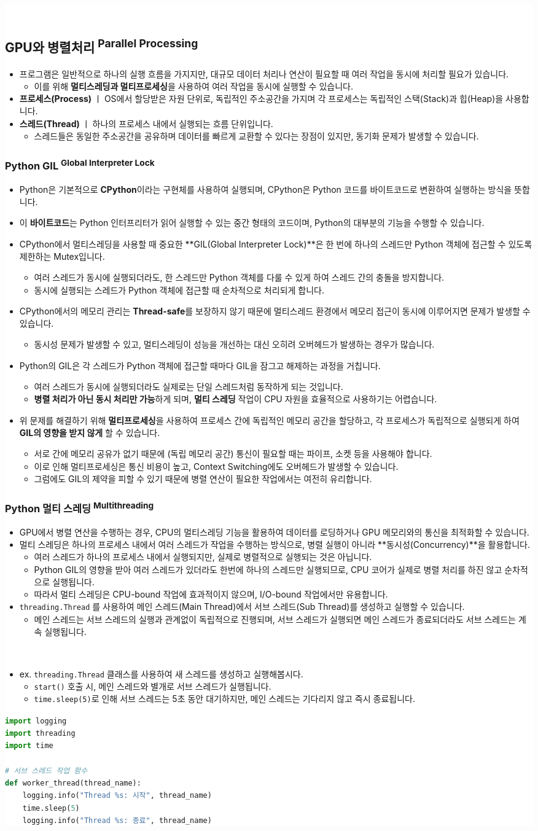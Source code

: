 
&nbsp;
&nbsp;
&nbsp;


## **GPU와 병렬처리 <sup>Parallel Processing</sup>**
- 프로그램은 일반적으로 하나의 실행 흐름을 가지지만, 대규모 데이터 처리나 연산이 필요할 때 여러 작업을 동시에 처리할 필요가 있습니다. 
  - 이를 위해 **멀티스레딩과 멀티프로세싱**을 사용하여 여러 작업을 동시에 실행할 수 있습니다.
- **프로세스(Process)** ㅣ OS에서 할당받은 자원 단위로, 독립적인 주소공간을 가지며 각 프로세스는 독립적인 스택(Stack)과 힙(Heap)을 사용합니다. 
- **스레드(Thread)** ㅣ 하나의 프로세스 내에서 실행되는 흐름 단위입니다. 
  - 스레드들은 동일한 주소공간을 공유하며 데이터를 빠르게 교환할 수 있다는 장점이 있지만, 동기화 문제가 발생할 수 있습니다.

### **Python GIL <sup>Global Interpreter Lock</sup>**
- Python은 기본적으로 **CPython**이라는 구현체를 사용하여 실행되며, CPython은 Python 코드를 바이트코드로 변환하여 실행하는 방식을 뜻합니다.
- 이 **바이트코드**는 Python 인터프리터가 읽어 실행할 수 있는 중간 형태의 코드이며, Python의 대부분의 기능을 수행할 수 있습니다.
- CPython에서 멀티스레딩을 사용할 때 중요한 **GIL(Global Interpreter Lock)**은 한 번에 하나의 스레드만 Python 객체에 접근할 수 있도록 제한하는 Mutex입니다. 
  - 여러 스레드가 동시에 실행되더라도, 한 스레드만 Python 객체를 다룰 수 있게 하여 스레드 간의 충돌을 방지합니다. 
  - 동시에 실행되는 스레드가 Python 객체에 접근할 때 순차적으로 처리되게 합니다.

- CPython에서의 메모리 관리는 **Thread-safe**를 보장하지 않기 때문에 멀티스레드 환경에서 메모리 접근이 동시에 이루어지면 문제가 발생할 수 있습니다.
  - 동시성 문제가 발생할 수 있고, 멀티스레딩이 성능을 개선하는 대신 오히려 오버헤드가 발생하는 경우가 많습니다.
- Python의 GIL은 각 스레드가 Python 객체에 접근할 때마다 GIL을 잠그고 해제하는 과정을 거칩니다.
  - 여러 스레드가 동시에 실행되더라도 실제로는 단일 스레드처럼 동작하게 되는 것입니다.
  - **병렬 처리가 아닌 동시 처리만 가능**하게 되며, **멀티 스레딩** 작업이 CPU 자원을 효율적으로 사용하기는 어렵습니다.
- 위 문제를 해결하기 위해 **멀티프로세싱**을 사용하여 프로세스 간에 독립적인 메모리 공간을 할당하고, 각 프로세스가 독립적으로 실행되게 하여 **GIL의 영향을 받지 않게** 할 수 있습니다.
  - 서로 간에 메모리 공유가 없기 때문에 (독립 메모리 공간) 통신이 필요할 때는 파이프, 소켓 등을 사용해야 합니다.
  - 이로 인해 멀티프로세싱은 통신 비용이 높고, Context Switching에도 오버헤드가 발생할 수 있습니다.
  - 그럼에도 GIL의 제약을 피할 수 있기 때문에 병렬 연산이 필요한 작업에서는 여전히 유리합니다.


### **Python 멀티 스레딩 <sup>Multithreading</sup>**
- GPU에서 병렬 연산을 수행하는 경우, CPU의 멀티스레딩 기능을 활용하여 데이터를 로딩하거나 GPU 메모리와의 통신을 최적화할 수 있습니다. 
- 멀티 스레딩은 하나의 프로세스 내에서 여러 스레드가 작업을 수행하는 방식으로, 병렬 실행이 아니라 **동시성(Concurrency)**을 활용합니다.
  - 여러 스레드가 하나의 프로세스 내에서 실행되지만, 실제로 병렬적으로 실행되는 것은 아닙니다.
  - Python GIL의 영향을 받아 여러 스레드가 있더라도 한번에 하나의 스레드만 실행되므로, CPU 코어가 실제로 병렬 처리를 하진 않고 순차적으로 실행됩니다.
  - 따라서 멀티 스레딩은 CPU-bound 작업에 효과적이지 않으며, I/O-bound 작업에서만 유용합니다.
- `threading.Thread` 를 사용하여 메인 스레드(Main Thread)에서 서브 스레드(Sub Thread)를 생성하고 실행할 수 있습니다.
  - 메인 스레드는 서브 스레드의 실행과 관계없이 독립적으로 진행되며, 서브 스레드가 실행되면 메인 스레드가 종료되더라도 서브 스레드는 계속 실행됩니다.

&nbsp;
&nbsp;
&nbsp;


- ex. `threading.Thread` 클래스를 사용하여 새 스레드를 생성하고 실행해봅시다.
  - `start()` 호출 시, 메인 스레드와 별개로 서브 스레드가 실행됩니다.
  - `time.sleep(5)`로 인해 서브 스레드는 5초 동안 대기하지만, 메인 스레드는 기다리지 않고 즉시 종료됩니다.


```python
import logging
import threading
import time

# 서브 스레드 작업 함수
def worker_thread(thread_name):
    logging.info("Thread %s: 시작", thread_name)
    time.sleep(5)
    logging.info("Thread %s: 종료", thread_name)
```
